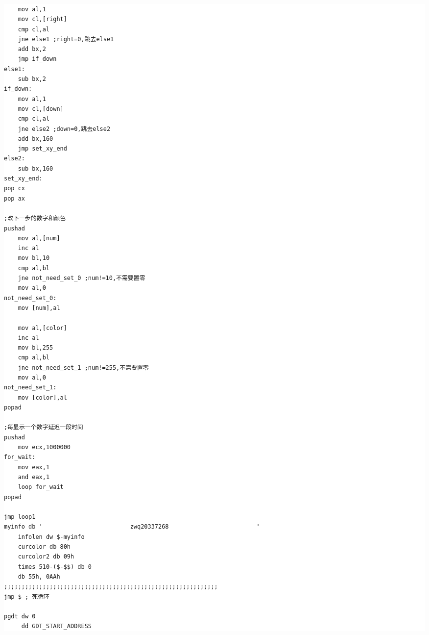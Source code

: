 ```
    mov al,1
    mov cl,[right]
    cmp cl,al
    jne else1 ;right=0,跳去else1
    add bx,2
    jmp if_down
else1:
    sub bx,2
if_down:
    mov al,1
    mov cl,[down]
    cmp cl,al
    jne else2 ;down=0,跳去else2
    add bx,160
    jmp set_xy_end
else2:
    sub bx,160
set_xy_end:
pop cx
pop ax

;改下一步的数字和颜色
pushad
    mov al,[num]
    inc al
    mov bl,10
    cmp al,bl
    jne not_need_set_0 ;num!=10,不需要置零
    mov al,0
not_need_set_0:
    mov [num],al

    mov al,[color]
    inc al
    mov bl,255
    cmp al,bl
    jne not_need_set_1 ;num!=255,不需要置零
    mov al,0
not_need_set_1:
    mov [color],al
popad

;每显示一个数字延迟一段时间
pushad
    mov ecx,1000000
for_wait:
    mov eax,1
    and eax,1
    loop for_wait
popad

jmp loop1
myinfo db '                         zwq20337268                         '
    infolen dw $-myinfo
    curcolor db 80h      
    curcolor2 db 09h      
    times 510-($-$$) db 0 
    db 55h, 0AAh        
;;;;;;;;;;;;;;;;;;;;;;;;;;;;;;;;;;;;;;;;;;;;;;;;;;;;;;;;;;;;;
jmp $ ; 死循环

pgdt dw 0
     dd GDT_START_ADDRESS
```